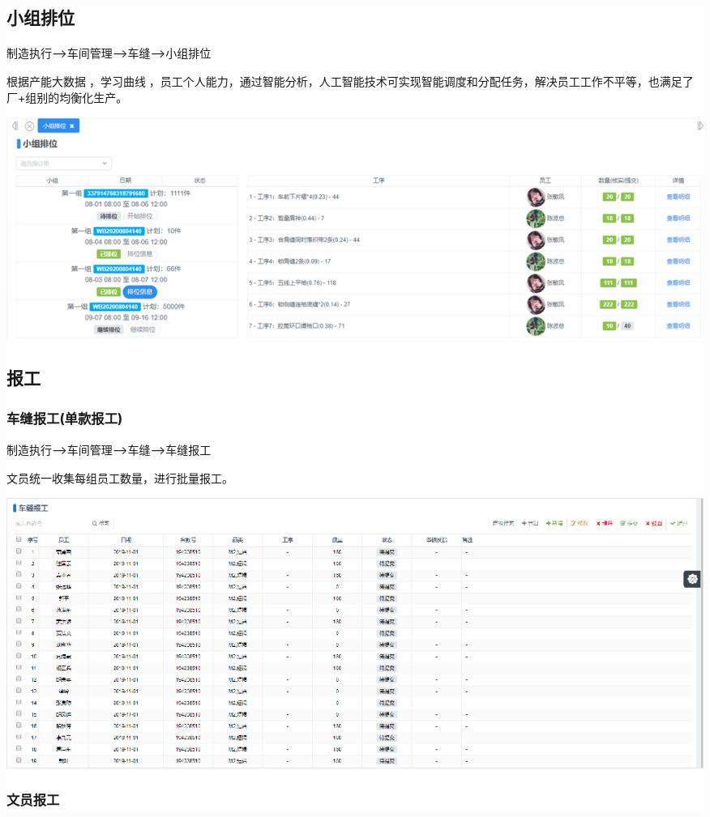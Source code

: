## 小组排位

制造执行-->车间管理-->车缝-->小组排位

根据产能大数据 ，学习曲线 ，员工个人能力，通过智能分析，人工智能技术可实现智能调度和分配任务，解决员工工作不平等，也满足了厂+组别的均衡化生产。

![1599462298860](mes.assets/1599462298860.png)

## 报工

### 车缝报工(单款报工)

制造执行-->车间管理-->车缝-->车缝报工

文员统一收集每组员工数量，进行批量报工。

![1599462342284](mes.assets/1599462342284.png)

### 文员报工
